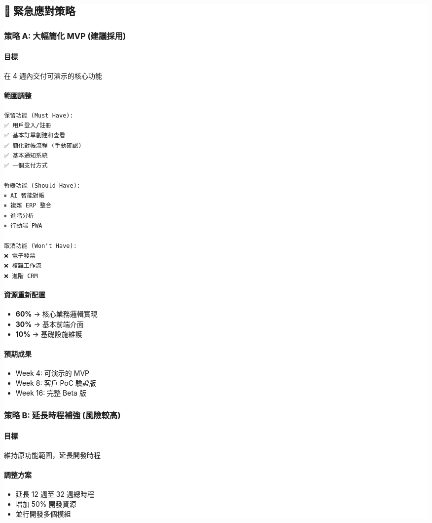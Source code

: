 
## 🎯 緊急應對策略

### 策略 A: 大幅簡化 MVP (建議採用)

#### 目標

在 4 週內交付可演示的核心功能

#### 範圍調整

```
保留功能 (Must Have):
✅ 用戶登入/註冊
✅ 基本訂單創建和查看
✅ 簡化對帳流程 (手動確認)
✅ 基本通知系統
✅ 一個支付方式

暫緩功能 (Should Have):
⏸ AI 智能對帳
⏸ 複雜 ERP 整合
⏸ 進階分析
⏸ 行動端 PWA

取消功能 (Won't Have):
❌ 電子發票
❌ 複雜工作流
❌ 進階 CRM
```

#### 資源重新配置

- **60%** → 核心業務邏輯實現
- **30%** → 基本前端介面
- **10%** → 基礎設施維護

#### 預期成果

- Week 4: 可演示的 MVP
- Week 8: 客戶 PoC 驗證版
- Week 16: 完整 Beta 版

### 策略 B: 延長時程補強 (風險較高)

#### 目標

維持原功能範圍，延長開發時程

#### 調整方案

- 延長 12 週至 32 週總時程
- 增加 50% 開發資源
- 並行開發多個模組
